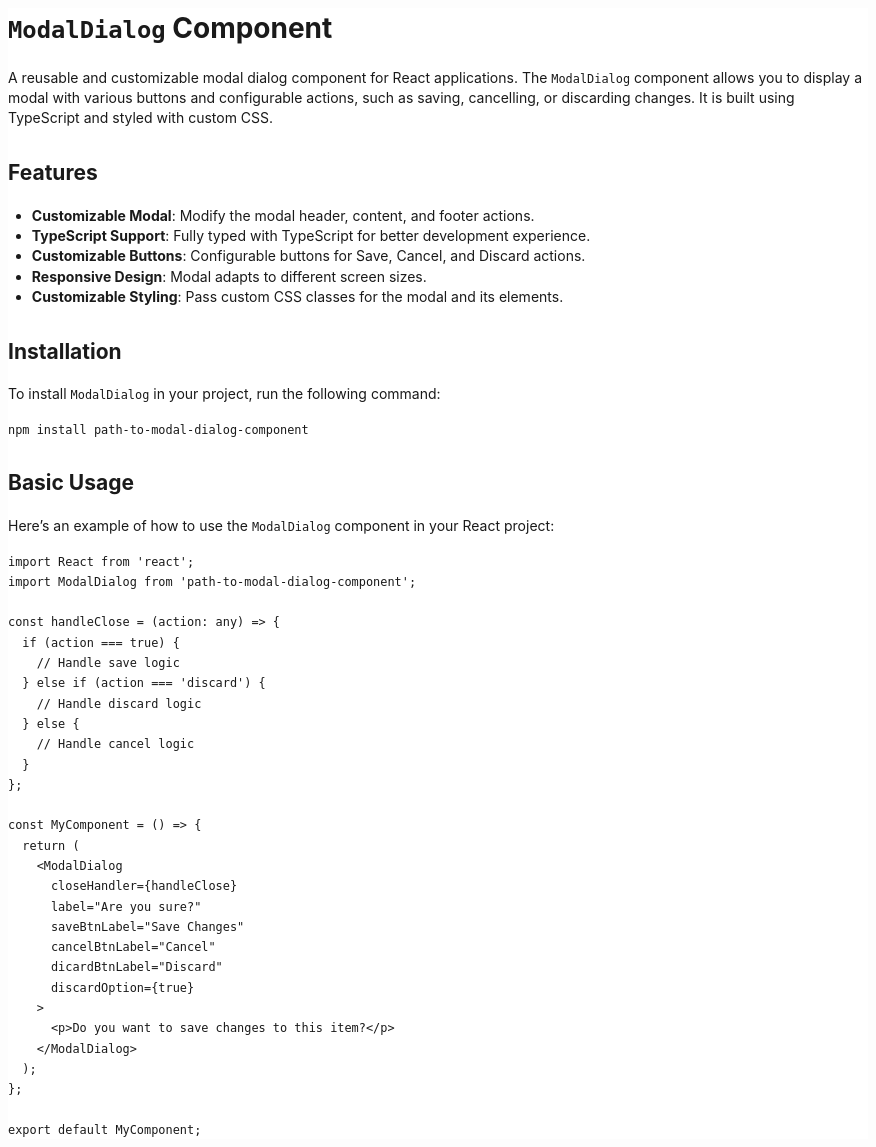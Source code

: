 # `ModalDialog` Component

A reusable and customizable modal dialog component for React applications. The `ModalDialog` component allows you to display a modal with various buttons and configurable actions, such as saving, cancelling, or discarding changes. It is built using TypeScript and styled with custom CSS.

## Features

- **Customizable Modal**: Modify the modal header, content, and footer actions.
- **TypeScript Support**: Fully typed with TypeScript for better development experience.
- **Customizable Buttons**: Configurable buttons for Save, Cancel, and Discard actions.
- **Responsive Design**: Modal adapts to different screen sizes.
- **Customizable Styling**: Pass custom CSS classes for the modal and its elements.

## Installation

To install `ModalDialog` in your project, run the following command:

```bash
npm install path-to-modal-dialog-component
```

## Basic Usage

Here’s an example of how to use the `ModalDialog` component in your React project:

```tsx
import React from 'react';
import ModalDialog from 'path-to-modal-dialog-component';

const handleClose = (action: any) => {
  if (action === true) {
    // Handle save logic
  } else if (action === 'discard') {
    // Handle discard logic
  } else {
    // Handle cancel logic
  }
};

const MyComponent = () => {
  return (
    <ModalDialog
      closeHandler={handleClose}
      label="Are you sure?"
      saveBtnLabel="Save Changes"
      cancelBtnLabel="Cancel"
      dicardBtnLabel="Discard"
      discardOption={true}
    >
      <p>Do you want to save changes to this item?</p>
    </ModalDialog>
  );
};

export default MyComponent;
```
